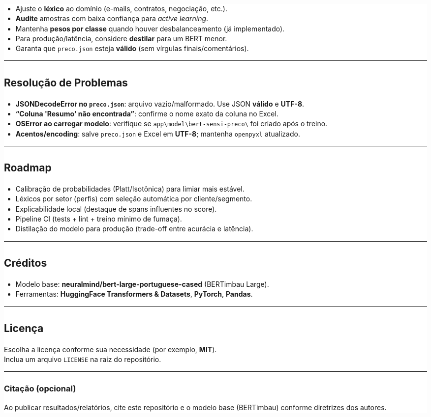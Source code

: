 - Ajuste o **léxico** ao domínio (e-mails, contratos, negociação, etc.).
- **Audite** amostras com baixa confiança para *active learning*.
- Mantenha **pesos por classe** quando houver desbalanceamento (já implementado).
- Para produção/latência, considere **destilar** para um BERT menor.
- Garanta que `preco.json` esteja **válido** (sem vírgulas finais/comentários).

---

## Resolução de Problemas

- **JSONDecodeError no `preco.json`**: arquivo vazio/malformado. Use JSON **válido** e **UTF-8**.
- **“Coluna 'Resumo' não encontrada”**: confirme o nome exato da coluna no Excel.
- **OSError ao carregar modelo**: verifique se `app\model\bert-sensi-preco\` foi criado após o treino.
- **Acentos/encoding**: salve `preco.json` e Excel em **UTF-8**; mantenha `openpyxl` atualizado.

---

## Roadmap

- Calibração de probabilidades (Platt/Isotônica) para limiar mais estável.
- Léxicos por setor (perfis) com seleção automática por cliente/segmento.
- Explicabilidade local (destaque de spans influentes no score).
- Pipeline CI (tests + lint + treino mínimo de fumaça).
- Distilação do modelo para produção (trade-off entre acurácia e latência).

---

## Créditos

- Modelo base: **neuralmind/bert-large-portuguese-cased** (BERTimbau Large).
- Ferramentas: **HuggingFace Transformers & Datasets**, **PyTorch**, **Pandas**.

---

## Licença

Escolha a licença conforme sua necessidade (por exemplo, **MIT**).  
Inclua um arquivo `LICENSE` na raiz do repositório.

---

### Citação (opcional)

Ao publicar resultados/relatórios, cite este repositório e o modelo base (BERTimbau) conforme diretrizes dos autores.
